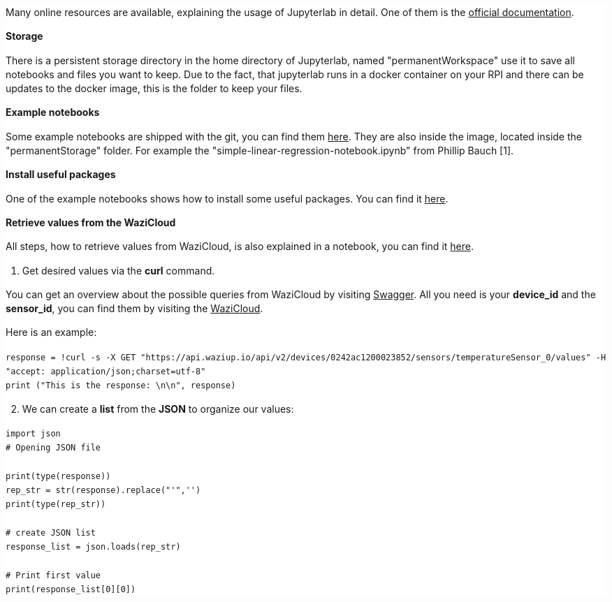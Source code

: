 Many online resources are available, explaining the usage of Jupyterlab in detail. One of them is the [official documentation](https://jupyterlab.readthedocs.io/en/stable/getting_started/overview.html "Official documentation").

**Storage**

There is a persistent storage directory in the home directory of Jupyterlab, named "permanentWorkspace" use it to save all notebooks and files you want to keep.
Due to the fact, that jupyterlab runs in a docker container on your RPI and there can be updates to the docker image, this is the folder to keep your files.

**Example notebooks**

Some example notebooks are shipped with the git, you can find them [here](https://github.com/Waziup/wazigate-jupyterlab_armv7l/blob/main/notebooks "jupyterlab notebooks"). They are also inside the image, located inside the "permanentStorage" folder. For example the "simple-linear-regression-notebook.ipynb" from Phillip Bauch [1]. 

**Install useful packages**

One of the example notebooks shows how to install some useful packages. You can find it [here](https://github.com/Waziup/wazigate-jupyterlab_armv7l/blob/main/notebooks/install_ml_packages.ipynb "jupyterlab install_ml_packages.ipynb").

**Retrieve values from the WaziCloud**

All steps, how to retrieve values from WaziCloud, is also explained in a notebook, you can find it [here](https://github.com/Waziup/wazigate-jupyterlab_armv7l/blob/main/notebooks/get_values.ipynb "jupyterlab get_values.ipynb").

1. Get desired values via the **curl** command. 

You can get an overview about the possible queries from WaziCloud by visiting [Swagger](https://api.waziup.io/docs/#/Sensors/get_devices__device_id__sensors__sensor_id__values "Swagger").
All you need is your **device_id** and the **sensor_id**, you can find them by visiting the [WaziCloud](https://dashboard.waziup.io/ "WaziCloud").

Here is an example:

```
response = !curl -s -X GET "https://api.waziup.io/api/v2/devices/0242ac1200023852/sensors/temperatureSensor_0/values" -H "accept: application/json;charset=utf-8"
print ("This is the response: \n\n", response)
````

2. We can create a **list** from the **JSON** to organize our values:

```
import json
# Opening JSON file

print(type(response))
rep_str = str(response).replace("'",'')
print(type(rep_str))

# create JSON list
response_list = json.loads(rep_str)

# Print first value
print(response_list[0][0])
```
